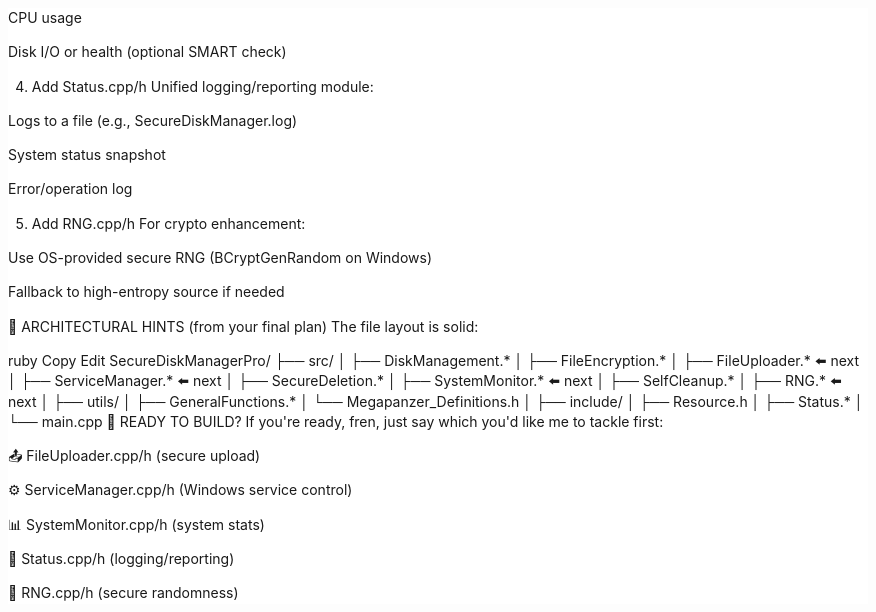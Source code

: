 CPU usage

Disk I/O or health (optional SMART check)

4. Add Status.cpp/h
Unified logging/reporting module:

Logs to a file (e.g., SecureDiskManager.log)

System status snapshot

Error/operation log

5. Add RNG.cpp/h
For crypto enhancement:

Use OS-provided secure RNG (BCryptGenRandom on Windows)

Fallback to high-entropy source if needed

🧠 ARCHITECTURAL HINTS (from your final plan)
The file layout is solid:

ruby
Copy
Edit
SecureDiskManagerPro/
├── src/
│   ├── DiskManagement.*
│   ├── FileEncryption.*
│   ├── FileUploader.*           ⬅️ next
│   ├── ServiceManager.*         ⬅️ next
│   ├── SecureDeletion.*
│   ├── SystemMonitor.*          ⬅️ next
│   ├── SelfCleanup.*
│   ├── RNG.*                    ⬅️ next
│
├── utils/
│   ├── GeneralFunctions.*
│   └── Megapanzer_Definitions.h
│
├── include/
│   ├── Resource.h
│   ├── Status.*
│
└── main.cpp
🚀 READY TO BUILD?
If you're ready, fren, just say which you'd like me to tackle first:

📤 FileUploader.cpp/h (secure upload)

⚙️ ServiceManager.cpp/h (Windows service control)

📊 SystemMonitor.cpp/h (system stats)

📄 Status.cpp/h (logging/reporting)

🎲 RNG.cpp/h (secure randomness)
